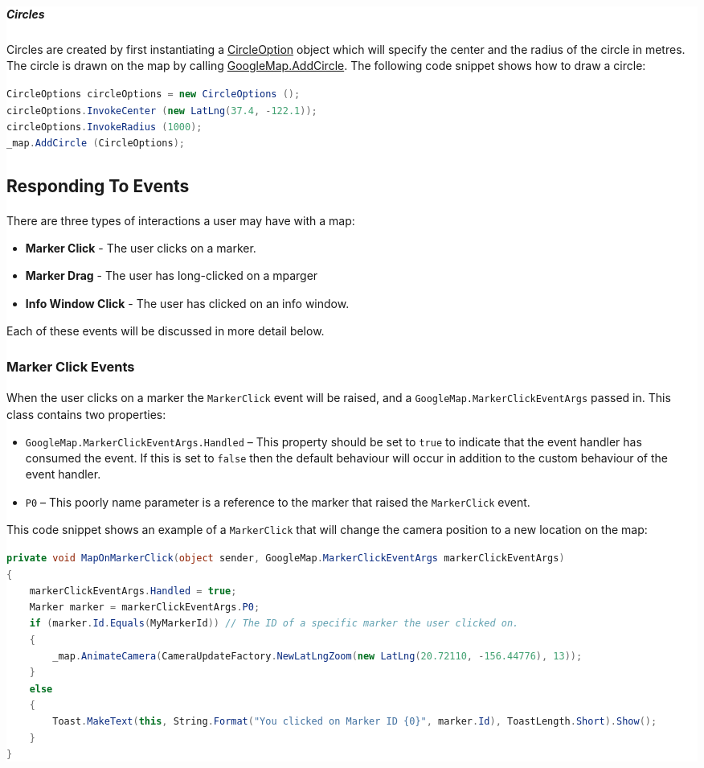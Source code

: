 <a name="Circles" />

##### Circles

Circles are created by first instantiating a
[CircleOption](https://developers.google.com/maps/documentation/android/reference/com/google/android/gms/maps/model/CircleOptions)
object which will specify the center and the radius of the circle in
metres. The circle is drawn on the map by calling
[GoogleMap.AddCircle](https://developers.google.com/maps/documentation/android/reference/com/google/android/gms/maps/GoogleMap#addCircle(com.google.android.gms.maps.model.CircleOptions)).
The following code snippet shows how to draw a circle:

```csharp
CircleOptions circleOptions = new CircleOptions ();
circleOptions.InvokeCenter (new LatLng(37.4, -122.1));
circleOptions.InvokeRadius (1000);
_map.AddCircle (CircleOptions);
```

<a name="RespondingToClicks" />

## Responding To Events

There are three types of interactions a user may have with a map:

-  **Marker Click** - The user clicks on a marker.

-  **Marker Drag** - The user has long-clicked on a mparger

-  **Info Window Click** - The user has clicked on an info window.

Each of these events will be discussed in more detail below.

<a name="Marker_Click_Events" />

### Marker Click Events

When the user clicks on a marker the `MarkerClick` event will be
raised, and a `GoogleMap.MarkerClickEventArgs` passed in. This class
contains two properties:

-  `GoogleMap.MarkerClickEventArgs.Handled` &ndash; This property should be
   set to `true` to indicate that the event handler has consumed the
   event. If this is set to `false` then the default behaviour will
   occur in addition to the custom behaviour of the event handler.

-  `P0` &ndash; This poorly name parameter is a reference to the marker
   that raised the `MarkerClick` event.


This code snippet shows an example of a `MarkerClick` that will change
the camera position to a new location on the map:

```csharp
private void MapOnMarkerClick(object sender, GoogleMap.MarkerClickEventArgs markerClickEventArgs)
{
    markerClickEventArgs.Handled = true;
    Marker marker = markerClickEventArgs.P0;
    if (marker.Id.Equals(MyMarkerId)) // The ID of a specific marker the user clicked on.
    {
        _map.AnimateCamera(CameraUpdateFactory.NewLatLngZoom(new LatLng(20.72110, -156.44776), 13));
    }
    else
    {
        Toast.MakeText(this, String.Format("You clicked on Marker ID {0}", marker.Id), ToastLength.Short).Show();
    }
}
```